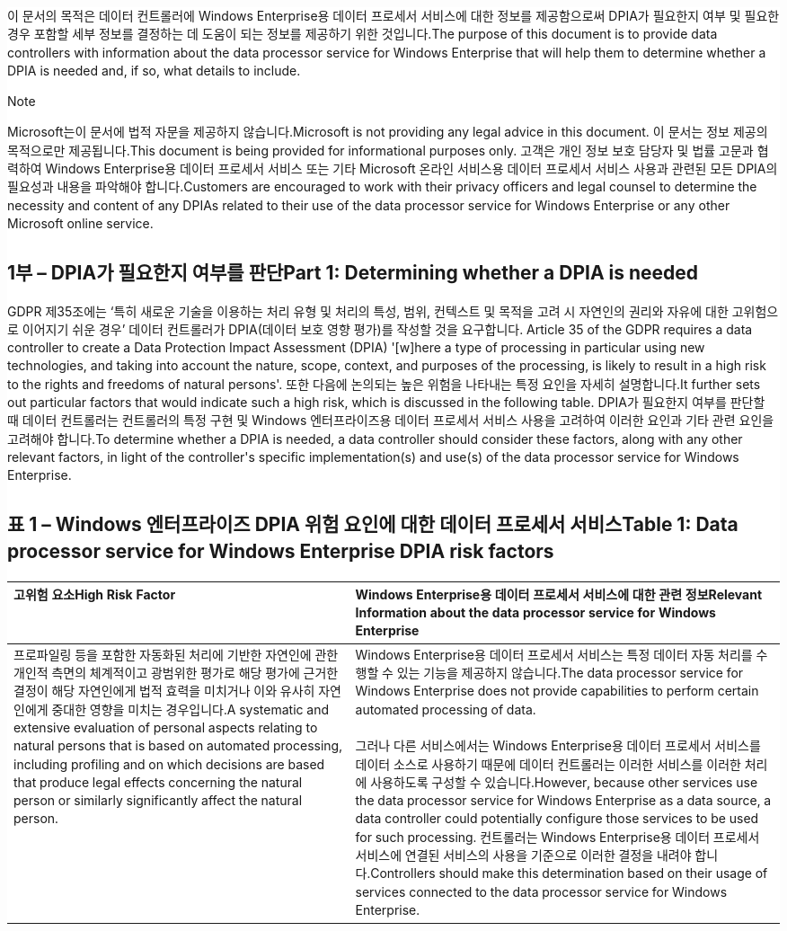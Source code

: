 <span data-ttu-id="09e3c-110">이 문서의 목적은 데이터 컨트롤러에 Windows Enterprise용 데이터 프로세서 서비스에 대한 정보를 제공함으로써 DPIA가 필요한지 여부 및 필요한 경우 포함할 세부 정보를 결정하는 데 도움이 되는 정보를 제공하기 위한 것입니다.</span><span class="sxs-lookup"><span data-stu-id="09e3c-110">The purpose of this document is to provide data controllers with information about the data processor service for Windows Enterprise that will help them to determine whether a DPIA is needed and, if so, what details to include.</span></span>

>[!Note]
><span data-ttu-id="09e3c-111">Microsoft는이 문서에 법적 자문을 제공하지 않습니다.</span><span class="sxs-lookup"><span data-stu-id="09e3c-111">Microsoft is not providing any legal advice in this document.</span></span> <span data-ttu-id="09e3c-112">이 문서는 정보 제공의 목적으로만 제공됩니다.</span><span class="sxs-lookup"><span data-stu-id="09e3c-112">This document is being provided for informational purposes only.</span></span> <span data-ttu-id="09e3c-113">고객은 개인 정보 보호 담당자 및 법률 고문과 협력하여 Windows Enterprise용 데이터 프로세서 서비스 또는 기타 Microsoft 온라인 서비스용 데이터 프로세서 서비스 사용과 관련된 모든 DPIA의 필요성과 내용을 파악해야 합니다.</span><span class="sxs-lookup"><span data-stu-id="09e3c-113">Customers are encouraged to work with their privacy officers and legal counsel to determine the necessity and content of any DPIAs related to their use of the data processor service for Windows Enterprise or any other Microsoft online service.</span></span>

## <a name="part-1-determining-whether-a-dpia-is-needed"></a><span data-ttu-id="09e3c-114">1부 – DPIA가 필요한지 여부를 판단</span><span class="sxs-lookup"><span data-stu-id="09e3c-114">Part 1: Determining whether a DPIA is needed</span></span>

<span data-ttu-id="09e3c-115">GDPR 제35조에는 ‘특히 새로운 기술을 이용하는 처리 유형 및 처리의 특성, 범위, 컨텍스트 및 목적을 고려 시 자연인의 권리와 자유에 대한 고위험으로 이어지기 쉬운 경우’ 데이터 컨트롤러가 DPIA(데이터 보호 영향 평가)를 작성할 것을 요구합니다. </span><span class="sxs-lookup"><span data-stu-id="09e3c-115">Article 35 of the GDPR requires a data controller to create a Data Protection Impact Assessment (DPIA) '[w]here a type of processing in particular using new technologies, and taking into account the nature, scope, context, and purposes of the processing, is likely to result in a high risk to the rights and freedoms of natural persons'.</span></span> <span data-ttu-id="09e3c-116">또한 다음에 논의되는 높은 위험을 나타내는 특정 요인을 자세히 설명합니다.</span><span class="sxs-lookup"><span data-stu-id="09e3c-116">It further sets out particular factors that would indicate such a high risk, which is discussed in the following table.</span></span> <span data-ttu-id="09e3c-117">DPIA가 필요한지 여부를 판단할 때 데이터 컨트롤러는 컨트롤러의 특정 구현 및 Windows 엔터프라이즈용 데이터 프로세서 서비스 사용을 고려하여 이러한 요인과 기타 관련 요인을 고려해야 합니다.</span><span class="sxs-lookup"><span data-stu-id="09e3c-117">To determine whether a DPIA is needed, a data controller should consider these factors, along with any other relevant factors, in light of the controller's specific implementation(s) and use(s) of the data processor service for Windows Enterprise.</span></span>

## <a name="table-1-data-processor-service-for-windows-enterprise-dpia-risk-factors"></a><span data-ttu-id="09e3c-118">표 1 – Windows 엔터프라이즈 DPIA 위험 요인에 대한 데이터 프로세서 서비스</span><span class="sxs-lookup"><span data-stu-id="09e3c-118">Table 1: Data processor service for Windows Enterprise DPIA risk factors</span></span> 

|<span data-ttu-id="09e3c-119">**고위험 요소**</span><span class="sxs-lookup"><span data-stu-id="09e3c-119">**High Risk Factor**</span></span>|<span data-ttu-id="09e3c-120">**Windows Enterprise용 데이터 프로세서 서비스에 대한 관련 정보**</span><span class="sxs-lookup"><span data-stu-id="09e3c-120">**Relevant Information about the data processor service for Windows Enterprise**</span></span>|
|:----|:----|
| <span data-ttu-id="09e3c-121">프로파일링 등을 포함한 자동화된 처리에 기반한 자연인에 관한 개인적 측면의 체계적이고 광범위한 평가로 해당 평가에 근거한 결정이 해당 자연인에게 법적 효력을 미치거나 이와 유사히 자연인에게 중대한 영향을 미치는 경우입니다.</span><span class="sxs-lookup"><span data-stu-id="09e3c-121">A systematic and extensive evaluation of personal aspects relating to natural persons that is based on automated processing, including profiling and on which decisions are based that produce legal effects concerning the natural person or similarly significantly affect the natural person.</span></span> |<span data-ttu-id="09e3c-122">Windows Enterprise용 데이터 프로세서 서비스는 특정 데이터 자동 처리를 수행할 수 있는 기능을 제공하지 않습니다.</span><span class="sxs-lookup"><span data-stu-id="09e3c-122">The data processor service for Windows Enterprise does not provide capabilities to perform certain automated processing of data.</span></span><br><br> <span data-ttu-id="09e3c-123">그러나 다른 서비스에서는 Windows Enterprise용 데이터 프로세서 서비스를 데이터 소스로 사용하기 때문에 데이터 컨트롤러는 이러한 서비스를 이러한 처리에 사용하도록 구성할 수 있습니다.</span><span class="sxs-lookup"><span data-stu-id="09e3c-123">However, because other services use the data processor service for Windows Enterprise as a data source, a data controller could potentially configure those services to be used for such processing.</span></span> <span data-ttu-id="09e3c-124">컨트롤러는 Windows Enterprise용 데이터 프로세서 서비스에 연결된 서비스의 사용을 기준으로 이러한 결정을 내려야 합니다.</span><span class="sxs-lookup"><span data-stu-id="09e3c-124">Controllers should make this determination based on their usage of services connected to the data processor service for Windows Enterprise.</span></span>|   